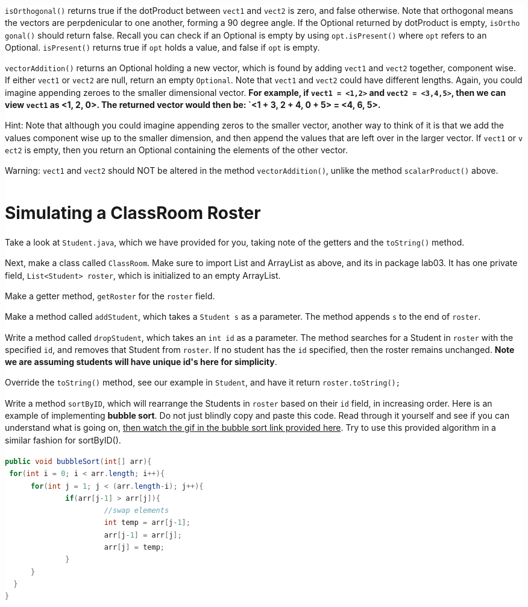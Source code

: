 `isOrthogonal()` returns true if the dotProduct between `vect1` and `vect2` is zero, and false otherwise. Note that orthogonal means the vectors are perpdenicular to one another, forming a 90 degree angle. If the Optional returned by dotProduct is empty, `isOrthogonal()` should return false. Recall you can check if an Optional is empty by using `opt.isPresent()` where `opt` refers to an Optional. `isPresent()` returns true if `opt` holds a value, and false if `opt` is empty.

`vectorAddition()` returns an Optional holding a new vector, which is found by adding `vect1` and `vect2` together, component wise. If either `vect1` or `vect2` are null, return an empty `Optional`. Note that `vect1` and `vect2` could have different lengths. Again, you could imagine appending zeroes to the smaller dimensional vector. <b> For example, if `vect1 = <1,2>` and `vect2 = <3,4,5>`, then we can view `vect1` as <1, 2, 0>. The returned vector would then be: `<1 + 3, 2 + 4, 0 + 5> = <4, 6, 5>.</b> 
  
Hint: Note that although you could imagine appending zeros to the smaller vector, another way to think of it is that we add the values component wise up to the smaller dimension, and then append the values that are left over in the larger vector. If `vect1` or `vect2` is empty, then you return an Optional containing the elements of the other vector.
  
Warning: `vect1` and `vect2` should NOT be altered in the method `vectorAddition()`, unlike the method `scalarProduct()` above.

<h1>Simulating a ClassRoom Roster</h1>

Take a look at `Student.java`, which we have provided for you, taking note of the getters and the `toString()` method.

Next, make a class called `ClassRoom`. Make sure to import List and ArrayList as above, and its in package lab03. It has one private field, `List<Student> roster`, which is initialized to an empty ArrayList.

Make a getter method, `getRoster` for the `roster` field.

Make a method called `addStudent`, which takes a `Student s` as a parameter. The method appends `s` to the end of `roster`.

Write a method called `dropStudent`, which takes an `int id` as a parameter. The method searches for a Student in `roster` with the specified `id`, and removes that Student from `roster`. If no student has the `id` specified, then the roster remains unchanged. <b>Note we are assuming students will have unique id's here for simplicity</b>.
  
Override the `toString()` method, see our example in `Student`, and have it return `roster.toString();`
  
Write a method `sortByID`, which will rearrange the Students in `roster` based on their `id` field, in increasing order. Here is an example of implementing <b>bubble sort</b>. Do not just blindly copy and paste this code. Read through it yourself and see if you can understand what is going on, <a href="https://upload.wikimedia.org/wikipedia/commons/c/c8/Bubble-sort-example-300px.gif">then watch the gif in the bubble sort link provided here</a>. Try to use this provided algorithm in a similar fashion for sortByID().
  
```java
public void bubbleSort(int[] arr){
 for(int i = 0; i < arr.length; i++){
      for(int j = 1; j < (arr.length-i); j++){
              if(arr[j-1] > arr[j]){
                       //swap elements
                       int temp = arr[j-1];
                       arr[j-1] = arr[j];
                       arr[j] = temp;
              }
      }
  }
}
```

